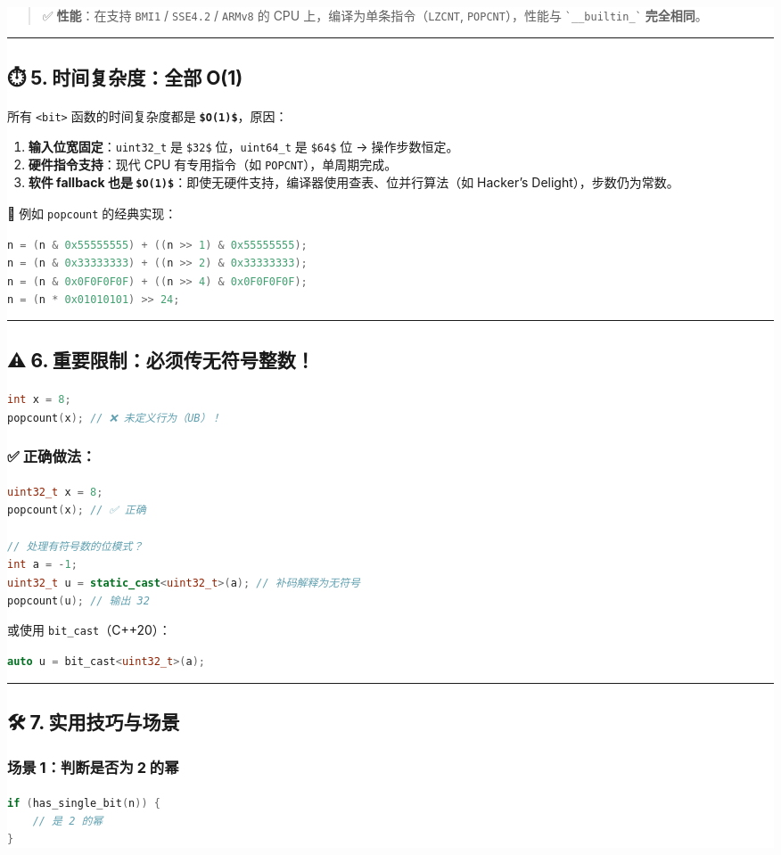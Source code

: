 > ✅ **性能**：在支持 `BMI1` / `SSE4.2` / `ARMv8` 的 CPU 上，编译为单条指令（`LZCNT`, `POPCNT`），性能与 `` `__builtin_` `` **完全相同**。

---

## ⏱️ 5. 时间复杂度：全部 O(1)

所有 `<bit>` 函数的时间复杂度都是 **`$O(1)$`**，原因：

1.  **输入位宽固定**：`uint32_t` 是 `$32$` 位，`uint64_t` 是 `$64$` 位 → 操作步数恒定。
2.  **硬件指令支持**：现代 CPU 有专用指令（如 `POPCNT`），单周期完成。
3.  **软件 fallback 也是 `$O(1)$`**：即使无硬件支持，编译器使用查表、位并行算法（如 Hacker’s Delight），步数仍为常数。

📌 例如 `popcount` 的经典实现：
```cpp
n = (n & 0x55555555) + ((n >> 1) & 0x55555555);
n = (n & 0x33333333) + ((n >> 2) & 0x33333333);
n = (n & 0x0F0F0F0F) + ((n >> 4) & 0x0F0F0F0F);
n = (n * 0x01010101) >> 24;
```

---

## ⚠️ 6. 重要限制：必须传无符号整数！

```cpp
int x = 8;
popcount(x); // ❌ 未定义行为（UB）！
```

### ✅ 正确做法：

```cpp
uint32_t x = 8;
popcount(x); // ✅ 正确

// 处理有符号数的位模式？
int a = -1;
uint32_t u = static_cast<uint32_t>(a); // 补码解释为无符号
popcount(u); // 输出 32
```

或使用 `bit_cast`（C++20）：

```cpp
auto u = bit_cast<uint32_t>(a);
```

---

## 🛠️ 7. 实用技巧与场景

### 场景 1：判断是否为 2 的幂
```cpp
if (has_single_bit(n)) {
    // 是 2 的幂
}
```
